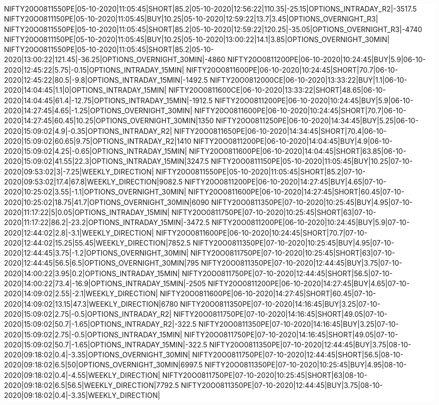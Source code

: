 NIFTY20O0811550PE|05-10-2020|11:05:45|SHORT|85.2|05-10-2020|12:56:22|110.35|-25.15|OPTIONS_INTRADAY_R2|-3517.5
NIFTY20O0811150PE|05-10-2020|11:05:45|BUY|10.25|05-10-2020|12:59:22|13.7|3.45|OPTIONS_OVERNIGHT_R3|
NIFTY20O0811550PE|05-10-2020|11:05:45|SHORT|85.2|05-10-2020|12:59:22|120.25|-35.05|OPTIONS_OVERNIGHT_R3|-4740
NIFTY20O0811150PE|05-10-2020|11:05:45|BUY|10.25|05-10-2020|13:00:22|14.1|3.85|OPTIONS_OVERNIGHT_30MIN|
NIFTY20O0811550PE|05-10-2020|11:05:45|SHORT|85.2|05-10-2020|13:00:22|121.45|-36.25|OPTIONS_OVERNIGHT_30MIN|-4860
NIFTY20O0811200PE|06-10-2020|10:24:45|BUY|5.9|06-10-2020|12:45:22|5.75|-0.15|OPTIONS_INTRADAY_15MIN|
NIFTY20O0811600PE|06-10-2020|10:24:45|SHORT|70.7|06-10-2020|12:45:22|80.5|-9.8|OPTIONS_INTRADAY_15MIN|-1492.5
NIFTY20O0812000CE|06-10-2020|13:33:22|BUY|1.1|06-10-2020|14:04:45|1.1|0|OPTIONS_INTRADAY_15MIN|
NIFTY20O0811600CE|06-10-2020|13:33:22|SHORT|48.65|06-10-2020|14:04:45|61.4|-12.75|OPTIONS_INTRADAY_15MIN|-1912.5
NIFTY20O0811200PE|06-10-2020|10:24:45|BUY|5.9|06-10-2020|14:27:45|4.65|-1.25|OPTIONS_OVERNIGHT_30MIN|
NIFTY20O0811600PE|06-10-2020|10:24:45|SHORT|70.7|06-10-2020|14:27:45|60.45|10.25|OPTIONS_OVERNIGHT_30MIN|1350
NIFTY20O0811250PE|06-10-2020|14:34:45|BUY|5.25|06-10-2020|15:09:02|4.9|-0.35|OPTIONS_INTRADAY_R2|
NIFTY20O0811650PE|06-10-2020|14:34:45|SHORT|70.4|06-10-2020|15:09:02|60.65|9.75|OPTIONS_INTRADAY_R2|1410
NIFTY20O0811200PE|06-10-2020|14:04:45|BUY|4.9|06-10-2020|15:09:02|4.25|-0.65|OPTIONS_INTRADAY_15MIN|
NIFTY20O0811600PE|06-10-2020|14:04:45|SHORT|63.85|06-10-2020|15:09:02|41.55|22.3|OPTIONS_INTRADAY_15MIN|3247.5
NIFTY20O0811150PE|05-10-2020|11:05:45|BUY|10.25|07-10-2020|09:53:02|3|-7.25|WEEKLY_DIRECTION|
NIFTY20O0811550PE|05-10-2020|11:05:45|SHORT|85.2|07-10-2020|09:53:02|17.4|67.8|WEEKLY_DIRECTION|9082.5
NIFTY20O0811200PE|06-10-2020|14:27:45|BUY|4.65|07-10-2020|10:25:02|3.55|-1.1|OPTIONS_OVERNIGHT_30MIN|
NIFTY20O0811600PE|06-10-2020|14:27:45|SHORT|60.45|07-10-2020|10:25:02|18.75|41.7|OPTIONS_OVERNIGHT_30MIN|6090
NIFTY20O0811350PE|07-10-2020|10:25:45|BUY|4.95|07-10-2020|11:17:22|5|0.05|OPTIONS_INTRADAY_15MIN|
NIFTY20O0811750PE|07-10-2020|10:25:45|SHORT|63|07-10-2020|11:17:22|86.2|-23.2|OPTIONS_INTRADAY_15MIN|-3472.5
NIFTY20O0811200PE|06-10-2020|10:24:45|BUY|5.9|07-10-2020|12:44:02|2.8|-3.1|WEEKLY_DIRECTION|
NIFTY20O0811600PE|06-10-2020|10:24:45|SHORT|70.7|07-10-2020|12:44:02|15.25|55.45|WEEKLY_DIRECTION|7852.5
NIFTY20O0811350PE|07-10-2020|10:25:45|BUY|4.95|07-10-2020|12:44:45|3.75|-1.2|OPTIONS_OVERNIGHT_30MIN|
NIFTY20O0811750PE|07-10-2020|10:25:45|SHORT|63|07-10-2020|12:44:45|56.5|6.5|OPTIONS_OVERNIGHT_30MIN|795
NIFTY20O0811350PE|07-10-2020|12:44:45|BUY|3.75|07-10-2020|14:00:22|3.95|0.2|OPTIONS_INTRADAY_15MIN|
NIFTY20O0811750PE|07-10-2020|12:44:45|SHORT|56.5|07-10-2020|14:00:22|73.4|-16.9|OPTIONS_INTRADAY_15MIN|-2505
NIFTY20O0811200PE|06-10-2020|14:27:45|BUY|4.65|07-10-2020|14:09:02|2.55|-2.1|WEEKLY_DIRECTION|
NIFTY20O0811600PE|06-10-2020|14:27:45|SHORT|60.45|07-10-2020|14:09:02|13.15|47.3|WEEKLY_DIRECTION|6780
NIFTY20O0811350PE|07-10-2020|14:16:45|BUY|3.25|07-10-2020|15:09:02|2.75|-0.5|OPTIONS_INTRADAY_R2|
NIFTY20O0811750PE|07-10-2020|14:16:45|SHORT|49.05|07-10-2020|15:09:02|50.7|-1.65|OPTIONS_INTRADAY_R2|-322.5
NIFTY20O0811350PE|07-10-2020|14:16:45|BUY|3.25|07-10-2020|15:09:02|2.75|-0.5|OPTIONS_INTRADAY_15MIN|
NIFTY20O0811750PE|07-10-2020|14:16:45|SHORT|49.05|07-10-2020|15:09:02|50.7|-1.65|OPTIONS_INTRADAY_15MIN|-322.5
NIFTY20O0811350PE|07-10-2020|12:44:45|BUY|3.75|08-10-2020|09:18:02|0.4|-3.35|OPTIONS_OVERNIGHT_30MIN|
NIFTY20O0811750PE|07-10-2020|12:44:45|SHORT|56.5|08-10-2020|09:18:02|6.5|50|OPTIONS_OVERNIGHT_30MIN|6997.5
NIFTY20O0811350PE|07-10-2020|10:25:45|BUY|4.95|08-10-2020|09:18:02|0.4|-4.55|WEEKLY_DIRECTION|
NIFTY20O0811750PE|07-10-2020|10:25:45|SHORT|63|08-10-2020|09:18:02|6.5|56.5|WEEKLY_DIRECTION|7792.5
NIFTY20O0811350PE|07-10-2020|12:44:45|BUY|3.75|08-10-2020|09:18:02|0.4|-3.35|WEEKLY_DIRECTION|